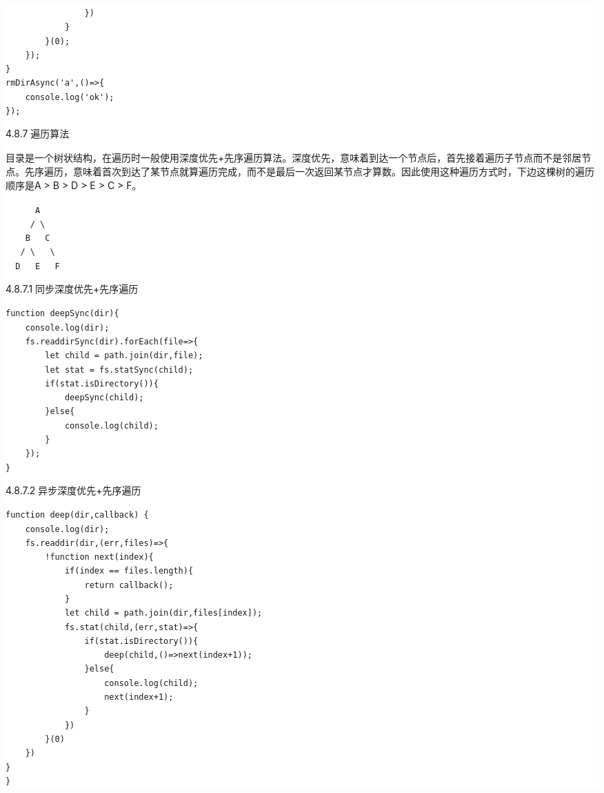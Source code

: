                     })
                }
            }(0);
        });
    }
    rmDirAsync('a',()=>{
        console.log('ok');
    });

4.8.7 遍历算法

目录是一个树状结构，在遍历时一般使用深度优先+先序遍历算法。深度优先，意味着到达一个节点后，首先接着遍历子节点而不是邻居节点。先序遍历，意味着首次到达了某节点就算遍历完成，而不是最后一次返回某节点才算数。因此使用这种遍历方式时，下边这棵树的遍历顺序是A > B > D > E > C > F。

          A
         / \
        B   C
       / \   \
      D   E   F

4.8.7.1 同步深度优先+先序遍历

    function deepSync(dir){
        console.log(dir);
        fs.readdirSync(dir).forEach(file=>{
            let child = path.join(dir,file);
            let stat = fs.statSync(child);
            if(stat.isDirectory()){
                deepSync(child);
            }else{
                console.log(child);
            }
        });
    }

4.8.7.2 异步深度优先+先序遍历

    function deep(dir,callback) {
        console.log(dir);
        fs.readdir(dir,(err,files)=>{
            !function next(index){
                if(index == files.length){
                    return callback();
                }
                let child = path.join(dir,files[index]);
                fs.stat(child,(err,stat)=>{
                    if(stat.isDirectory()){
                        deep(child,()=>next(index+1));
                    }else{
                        console.log(child);
                        next(index+1);
                    }
                })
            }(0)
        })
    }
    }
